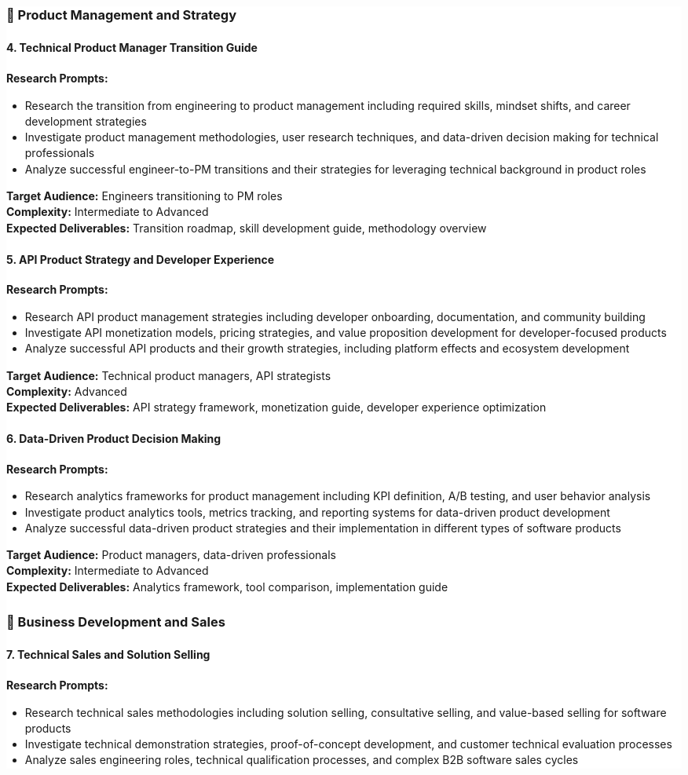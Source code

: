 ### 💼 Product Management and Strategy

#### 4. Technical Product Manager Transition Guide
**Research Prompts:**
- Research the transition from engineering to product management including required skills, mindset shifts, and career development strategies
- Investigate product management methodologies, user research techniques, and data-driven decision making for technical professionals
- Analyze successful engineer-to-PM transitions and their strategies for leveraging technical background in product roles

**Target Audience:** Engineers transitioning to PM roles  
**Complexity:** Intermediate to Advanced  
**Expected Deliverables:** Transition roadmap, skill development guide, methodology overview

#### 5. API Product Strategy and Developer Experience
**Research Prompts:**
- Research API product management strategies including developer onboarding, documentation, and community building
- Investigate API monetization models, pricing strategies, and value proposition development for developer-focused products
- Analyze successful API products and their growth strategies, including platform effects and ecosystem development

**Target Audience:** Technical product managers, API strategists  
**Complexity:** Advanced  
**Expected Deliverables:** API strategy framework, monetization guide, developer experience optimization

#### 6. Data-Driven Product Decision Making
**Research Prompts:**
- Research analytics frameworks for product management including KPI definition, A/B testing, and user behavior analysis
- Investigate product analytics tools, metrics tracking, and reporting systems for data-driven product development
- Analyze successful data-driven product strategies and their implementation in different types of software products

**Target Audience:** Product managers, data-driven professionals  
**Complexity:** Intermediate to Advanced  
**Expected Deliverables:** Analytics framework, tool comparison, implementation guide

### 🏢 Business Development and Sales

#### 7. Technical Sales and Solution Selling
**Research Prompts:**
- Research technical sales methodologies including solution selling, consultative selling, and value-based selling for software products
- Investigate technical demonstration strategies, proof-of-concept development, and customer technical evaluation processes
- Analyze sales engineering roles, technical qualification processes, and complex B2B software sales cycles
